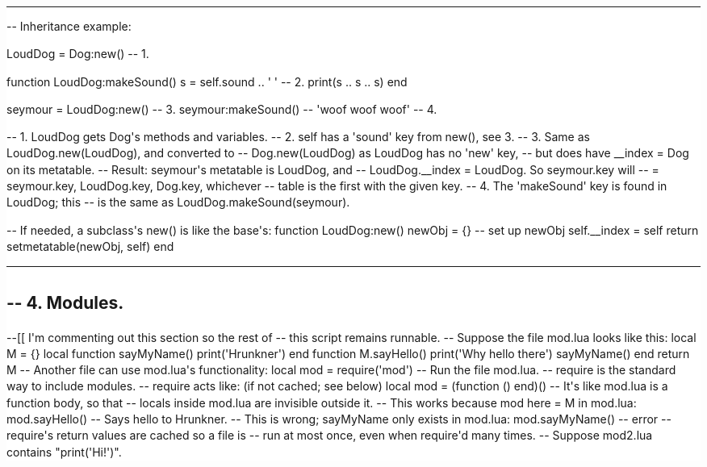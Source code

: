 ----------------------------------------------------

-- Inheritance example:

LoudDog = Dog:new()                           -- 1.

function LoudDog:makeSound()
  s = self.sound .. ' '                       -- 2.
  print(s .. s .. s)
end

seymour = LoudDog:new()                       -- 3.
seymour:makeSound()  -- 'woof woof woof'      -- 4.

-- 1. LoudDog gets Dog's methods and variables.
-- 2. self has a 'sound' key from new(), see 3.
-- 3. Same as LoudDog.new(LoudDog), and converted to
--    Dog.new(LoudDog) as LoudDog has no 'new' key,
--    but does have __index = Dog on its metatable.
--    Result: seymour's metatable is LoudDog, and
--    LoudDog.__index = LoudDog. So seymour.key will
--    = seymour.key, LoudDog.key, Dog.key, whichever
--    table is the first with the given key.
-- 4. The 'makeSound' key is found in LoudDog; this
--    is the same as LoudDog.makeSound(seymour).

-- If needed, a subclass's new() is like the base's:
function LoudDog:new()
  newObj = {}
  -- set up newObj
  self.__index = self
  return setmetatable(newObj, self)
end

----------------------------------------------------
-- 4. Modules.
----------------------------------------------------


--[[ I'm commenting out this section so the rest of
--   this script remains runnable.
-- Suppose the file mod.lua looks like this:
local M = {}
local function sayMyName()
  print('Hrunkner')
end
function M.sayHello()
  print('Why hello there')
  sayMyName()
end
return M
-- Another file can use mod.lua's functionality:
local mod = require('mod')  -- Run the file mod.lua.
-- require is the standard way to include modules.
-- require acts like:     (if not cached; see below)
local mod = (function ()
  <contents of mod.lua>
end)()
-- It's like mod.lua is a function body, so that
-- locals inside mod.lua are invisible outside it.
-- This works because mod here = M in mod.lua:
mod.sayHello()  -- Says hello to Hrunkner.
-- This is wrong; sayMyName only exists in mod.lua:
mod.sayMyName()  -- error
-- require's return values are cached so a file is
-- run at most once, even when require'd many times.
-- Suppose mod2.lua contains "print('Hi!')".